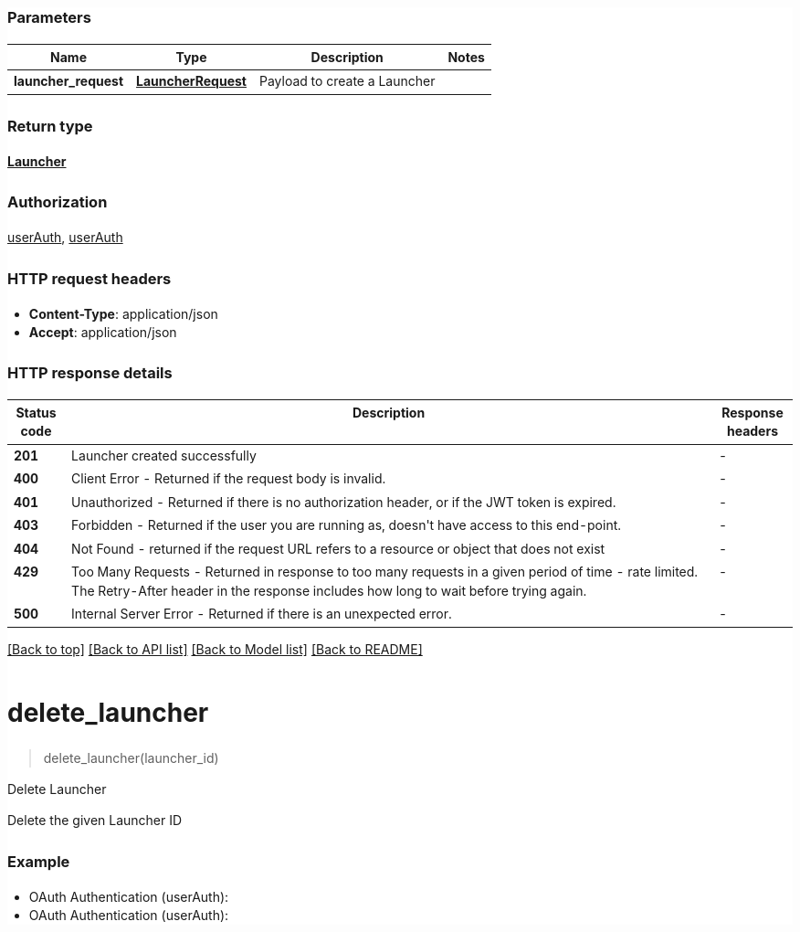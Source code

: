 

### Parameters


Name | Type | Description  | Notes
------------- | ------------- | ------------- | -------------
 **launcher_request** | [**LauncherRequest**](LauncherRequest.md)| Payload to create a Launcher | 

### Return type

[**Launcher**](Launcher.md)

### Authorization

[userAuth](../README.md#userAuth), [userAuth](../README.md#userAuth)

### HTTP request headers

 - **Content-Type**: application/json
 - **Accept**: application/json

### HTTP response details

| Status code | Description | Response headers |
|-------------|-------------|------------------|
**201** | Launcher created successfully |  -  |
**400** | Client Error - Returned if the request body is invalid. |  -  |
**401** | Unauthorized - Returned if there is no authorization header, or if the JWT token is expired. |  -  |
**403** | Forbidden - Returned if the user you are running as, doesn&#39;t have access to this end-point. |  -  |
**404** | Not Found - returned if the request URL refers to a resource or object that does not exist |  -  |
**429** | Too Many Requests - Returned in response to too many requests in a given period of time - rate limited. The Retry-After header in the response includes how long to wait before trying again. |  -  |
**500** | Internal Server Error - Returned if there is an unexpected error. |  -  |

[[Back to top]](#) [[Back to API list]](../README.md#documentation-for-api-endpoints) [[Back to Model list]](../README.md#documentation-for-models) [[Back to README]](../README.md)

# **delete_launcher**
> delete_launcher(launcher_id)

Delete Launcher

Delete the given Launcher ID

### Example

* OAuth Authentication (userAuth):
* OAuth Authentication (userAuth):

